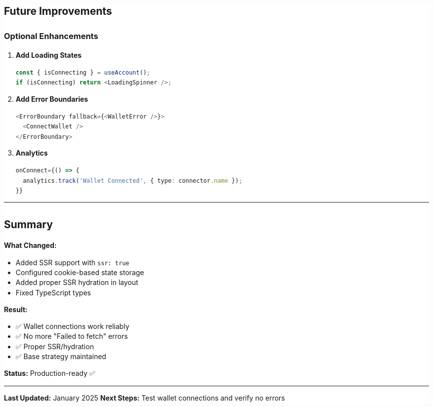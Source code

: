 
## Future Improvements

### Optional Enhancements

1. **Add Loading States**

   ```typescript
   const { isConnecting } = useAccount();
   if (isConnecting) return <LoadingSpinner />;
   ```

2. **Add Error Boundaries**

   ```typescript
   <ErrorBoundary fallback={<WalletError />}>
     <ConnectWallet />
   </ErrorBoundary>
   ```

3. **Analytics**
   ```typescript
   onConnect={() => {
     analytics.track('Wallet Connected', { type: connector.name });
   }}
   ```

---

## Summary

**What Changed:**

- Added SSR support with `ssr: true`
- Configured cookie-based state storage
- Added proper SSR hydration in layout
- Fixed TypeScript types

**Result:**

- ✅ Wallet connections work reliably
- ✅ No more "Failed to fetch" errors
- ✅ Proper SSR/hydration
- ✅ Base strategy maintained

**Status:** Production-ready ✅

---

**Last Updated:** January 2025
**Next Steps:** Test wallet connections and verify no errors
